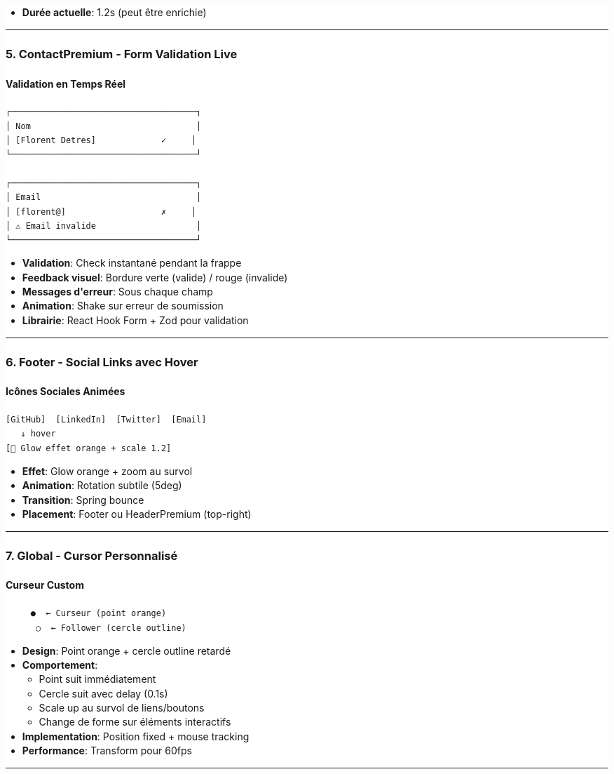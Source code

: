 - **Durée actuelle**: 1.2s (peut être enrichie)

---

### 5. **ContactPremium** - Form Validation Live

#### Validation en Temps Réel
```
┌─────────────────────────────────────┐
│ Nom                                 │
│ [Florent Detres]             ✓     │
└─────────────────────────────────────┘

┌─────────────────────────────────────┐
│ Email                               │
│ [florent@]                   ✗     │
│ ⚠ Email invalide                    │
└─────────────────────────────────────┘
```
- **Validation**: Check instantané pendant la frappe
- **Feedback visuel**: Bordure verte (valide) / rouge (invalide)
- **Messages d'erreur**: Sous chaque champ
- **Animation**: Shake sur erreur de soumission
- **Librairie**: React Hook Form + Zod pour validation

---

### 6. **Footer** - Social Links avec Hover

#### Icônes Sociales Animées
```
[GitHub]  [LinkedIn]  [Twitter]  [Email]
   ↓ hover
[🎨 Glow effet orange + scale 1.2]
```
- **Effet**: Glow orange + zoom au survol
- **Animation**: Rotation subtile (5deg)
- **Transition**: Spring bounce
- **Placement**: Footer ou HeaderPremium (top-right)

---

### 7. **Global** - Cursor Personnalisé

#### Curseur Custom
```
     ●  ← Curseur (point orange)
      ○  ← Follower (cercle outline)
```
- **Design**: Point orange + cercle outline retardé
- **Comportement**:
  - Point suit immédiatement
  - Cercle suit avec delay (0.1s)
  - Scale up au survol de liens/boutons
  - Change de forme sur éléments interactifs
- **Implementation**: Position fixed + mouse tracking
- **Performance**: Transform pour 60fps

---